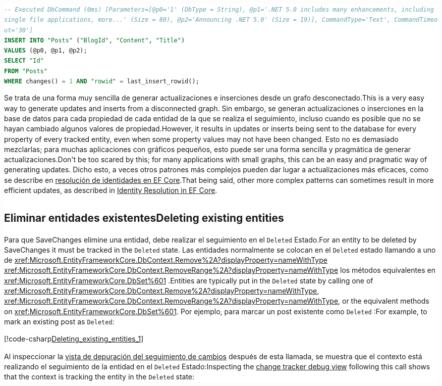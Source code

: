 ```sql
-- Executed DbCommand (0ms) [Parameters=[@p0='1' (DbType = String), @p1='.NET 5.0 includes many enhancements, including single file applications, more...' (Size = 80), @p2='Announcing .NET 5.0' (Size = 19)], CommandType='Text', CommandTimeout='30']
INSERT INTO "Posts" ("BlogId", "Content", "Title")
VALUES (@p0, @p1, @p2);
SELECT "Id"
FROM "Posts"
WHERE changes() = 1 AND "rowid" = last_insert_rowid();
```

<span data-ttu-id="1e9c8-213">Se trata de una forma muy sencilla de generar actualizaciones e inserciones desde un grafo desconectado.</span><span class="sxs-lookup"><span data-stu-id="1e9c8-213">This is a very easy way to generate updates and inserts from a disconnected graph.</span></span> <span data-ttu-id="1e9c8-214">Sin embargo, se generan actualizaciones o inserciones en la base de datos para cada propiedad de cada entidad de la que se realiza el seguimiento, incluso cuando es posible que no se hayan cambiado algunos valores de propiedad.</span><span class="sxs-lookup"><span data-stu-id="1e9c8-214">However, it results in updates or inserts being sent to the database for every property of every tracked entity, even when some property values may not have been changed.</span></span> <span data-ttu-id="1e9c8-215">Esto no es demasiado mezclarlas; para muchas aplicaciones con gráficos pequeños, esto puede ser una forma sencilla y pragmática de generar actualizaciones.</span><span class="sxs-lookup"><span data-stu-id="1e9c8-215">Don't be too scared by this; for many applications with small graphs, this can be an easy and pragmatic way of generating updates.</span></span> <span data-ttu-id="1e9c8-216">Dicho esto, a veces otros patrones más complejos pueden dar lugar a actualizaciones más eficaces, como se describe en [resolución de identidades en EF Core](xref:core/change-tracking/identity-resolution).</span><span class="sxs-lookup"><span data-stu-id="1e9c8-216">That being said, other more complex patterns can sometimes result in more efficient updates, as described in [Identity Resolution in EF Core](xref:core/change-tracking/identity-resolution).</span></span>

## <a name="deleting-existing-entities"></a><span data-ttu-id="1e9c8-217">Eliminar entidades existentes</span><span class="sxs-lookup"><span data-stu-id="1e9c8-217">Deleting existing entities</span></span>

<span data-ttu-id="1e9c8-218">Para que SaveChanges elimine una entidad, debe realizar el seguimiento en el `Deleted` Estado.</span><span class="sxs-lookup"><span data-stu-id="1e9c8-218">For an entity to be deleted by SaveChanges it must be tracked in the `Deleted` state.</span></span> <span data-ttu-id="1e9c8-219">Las entidades normalmente se colocan en el `Deleted` estado llamando a uno de <xref:Microsoft.EntityFrameworkCore.DbContext.Remove%2A?displayProperty=nameWithType> <xref:Microsoft.EntityFrameworkCore.DbContext.RemoveRange%2A?displayProperty=nameWithType> los métodos equivalentes en <xref:Microsoft.EntityFrameworkCore.DbSet%601> .</span><span class="sxs-lookup"><span data-stu-id="1e9c8-219">Entities are typically put in the `Deleted` state by calling one of <xref:Microsoft.EntityFrameworkCore.DbContext.Remove%2A?displayProperty=nameWithType>, <xref:Microsoft.EntityFrameworkCore.DbContext.RemoveRange%2A?displayProperty=nameWithType>, or the equivalent methods on <xref:Microsoft.EntityFrameworkCore.DbSet%601>.</span></span> <span data-ttu-id="1e9c8-220">Por ejemplo, para marcar un post existente como `Deleted` :</span><span class="sxs-lookup"><span data-stu-id="1e9c8-220">For example, to mark an existing post as `Deleted`:</span></span>


[!code-csharp[Deleting_existing_entities_1](../../../samples/core/ChangeTracking/ChangeTrackingInEFCore/ExplicitKeysSamples.cs?name=Deleting_existing_entities_1)]

<span data-ttu-id="1e9c8-221">Al inspeccionar la [vista de depuración del seguimiento de cambios](xref:core/change-tracking/debug-views) después de esta llamada, se muestra que el contexto está realizando el seguimiento de la entidad en el `Deleted` Estado:</span><span class="sxs-lookup"><span data-stu-id="1e9c8-221">Inspecting the [change tracker debug view](xref:core/change-tracking/debug-views) following this call shows that the context is tracking the entity in the `Deleted` state:</span></span>
